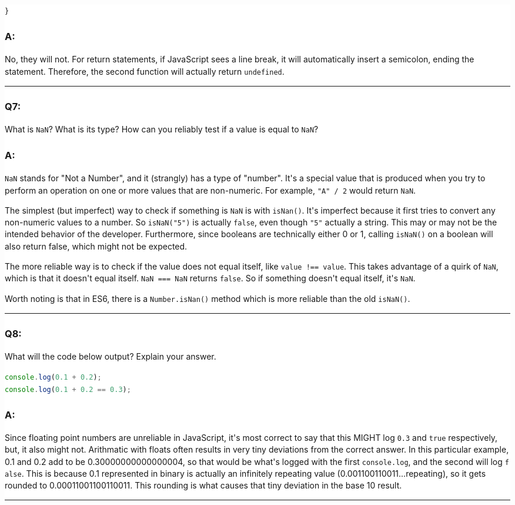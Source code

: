 ``` javascript
}
```

### A:
No, they will not. For return statements, if JavaScript sees a line break, it
will automatically insert a semicolon, ending the statement. Therefore, the
second function will actually return `undefined`.

---

### Q7:
What is `NaN`? What is its type? How can you reliably test if a value is equal to
`NaN`?

### A:
`NaN` stands for "Not a Number", and it (strangly) has a type of "number". It's a
special value that is produced when you try to perform an operation on one or
more values that are non-numeric. For example, `"A" / 2` would return `NaN`.

The simplest (but imperfect) way to check if something is `NaN` is with `isNan()`.
It's imperfect because it first tries to convert any non-numeric values to a
number. So `isNaN("5")` is actually `false`, even though `"5"` actually a string.
This may or may not be the intended behavior of the developer. Furthermore,
since booleans are technically either 0 or 1, calling `isNaN()` on a boolean
will also return false, which might not be expected.


The more reliable way is to check if the value does not equal itself, like
`value !== value`. This takes advantage of a quirk of `NaN`, which is that it
doesn't equal itself. `NaN === NaN` returns `false`. So if something doesn't equal
itself, it's `NaN`.


Worth noting is that in ES6, there is a `Number.isNan()` method which is more
reliable than the old `isNaN()`.

---

### Q8:
What will the code below output? Explain your answer.
```javascript
console.log(0.1 + 0.2);
console.log(0.1 + 0.2 == 0.3);
```

### A:
Since floating point numbers are unreliable in JavaScript, it's most correct to
say that this MIGHT log `0.3` and `true` respectively, but, it also might not.
Arithmatic with floats often results in very tiny deviations from the correct
answer. In this particular example, 0.1 and 0.2 add to be 0.30000000000000004,
so that would be what's logged with the first `console.log`, and the second will
log `false`. This is because 0.1 represented in binary is actually an infinitely
repeating value (0.001100110011...repeating), so it gets rounded to
0.00011001100110011. This rounding is what causes that tiny deviation in the
base 10 result.

---